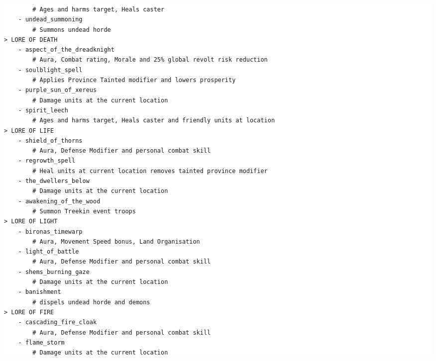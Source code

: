             # Ages and harms target, Heals caster
        - undead_summoning
            # Summons undead horde
    > LORE OF DEATH
        - aspect_of_the_dreadknight
            # Aura, Combat rating, Morale and 25% global revolt risk reduction
        - soulblight_spell
            # Applies Province Tainted modifier and lowers prosperity
        - purple_sun_of_xereus
            # Damage units at the current location
        - spirit_leech
            # Ages and harms target, Heals caster and friendly units at location
    > LORE OF LIFE
        - shield_of_thorns
            # Aura, Defense Modifier and personal combat skill
        - regrowth_spell
            # Heal units at current location removes tainted province modifier
        - the_dwellers_below
            # Damage units at the current location
        - awakening_of_the_wood
            # Summon Treekin event troops
    > LORE OF LIGHT
        - bironas_timewarp
            # Aura, Movement Speed bonus, Land Organisation
        - light_of_battle
            # Aura, Defense Modifier and personal combat skill
        - shems_burning_gaze
            # Damage units at the current location
        - banishment
            # dispels undead horde and demons
    > LORE OF FIRE
        - cascading_fire_cloak
            # Aura, Defense Modifier and personal combat skill
        - flame_storm
            # Damage units at the current location